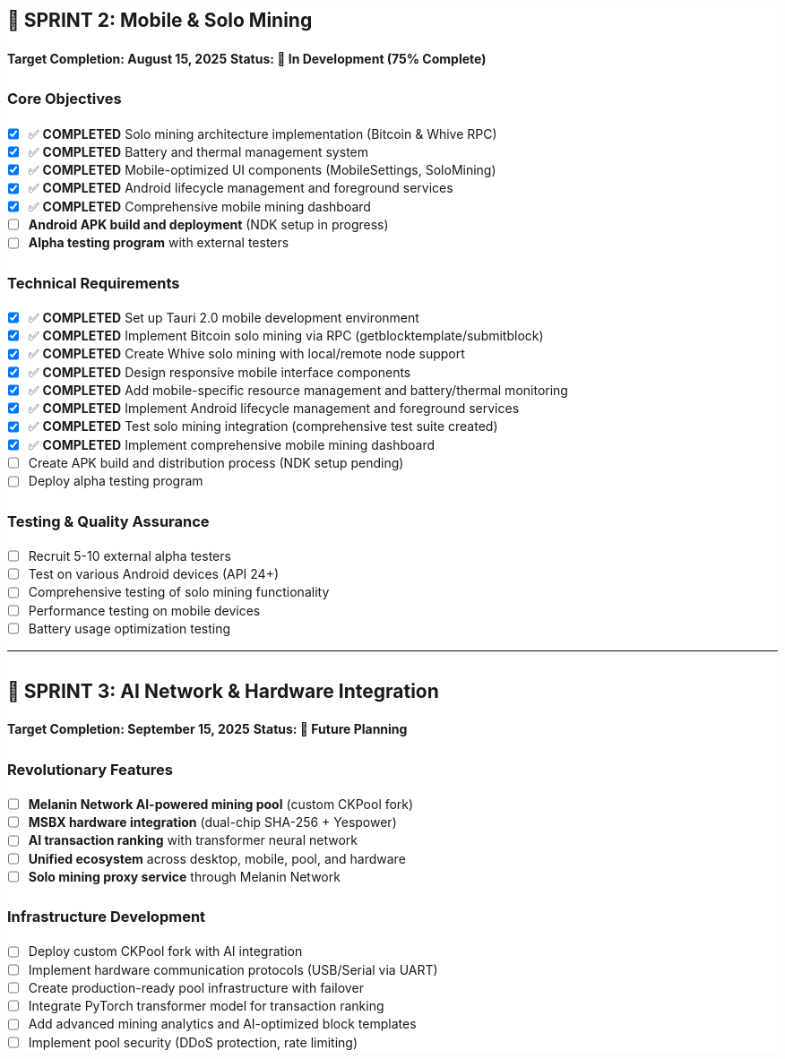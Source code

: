 
## 🚀 SPRINT 2: Mobile & Solo Mining
**Target Completion: August 15, 2025**
**Status: 🔧 In Development (75% Complete)**

### Core Objectives
- [x] ✅ **COMPLETED** Solo mining architecture implementation (Bitcoin & Whive RPC)
- [x] ✅ **COMPLETED** Battery and thermal management system
- [x] ✅ **COMPLETED** Mobile-optimized UI components (MobileSettings, SoloMining)
- [x] ✅ **COMPLETED** Android lifecycle management and foreground services
- [x] ✅ **COMPLETED** Comprehensive mobile mining dashboard
- [ ] **Android APK build and deployment** (NDK setup in progress)
- [ ] **Alpha testing program** with external testers

### Technical Requirements
- [x] ✅ **COMPLETED** Set up Tauri 2.0 mobile development environment
- [x] ✅ **COMPLETED** Implement Bitcoin solo mining via RPC (getblocktemplate/submitblock)
- [x] ✅ **COMPLETED** Create Whive solo mining with local/remote node support  
- [x] ✅ **COMPLETED** Design responsive mobile interface components
- [x] ✅ **COMPLETED** Add mobile-specific resource management and battery/thermal monitoring
- [x] ✅ **COMPLETED** Implement Android lifecycle management and foreground services  
- [x] ✅ **COMPLETED** Test solo mining integration (comprehensive test suite created)
- [x] ✅ **COMPLETED** Implement comprehensive mobile mining dashboard
- [ ] Create APK build and distribution process (NDK setup pending)
- [ ] Deploy alpha testing program

### Testing & Quality Assurance
- [ ] Recruit 5-10 external alpha testers
- [ ] Test on various Android devices (API 24+)
- [ ] Comprehensive testing of solo mining functionality
- [ ] Performance testing on mobile devices
- [ ] Battery usage optimization testing

---

## 🤖 SPRINT 3: AI Network & Hardware Integration
**Target Completion: September 15, 2025**
**Status: 🔮 Future Planning**

### Revolutionary Features
- [ ] **Melanin Network AI-powered mining pool** (custom CKPool fork)
- [ ] **MSBX hardware integration** (dual-chip SHA-256 + Yespower)
- [ ] **AI transaction ranking** with transformer neural network
- [ ] **Unified ecosystem** across desktop, mobile, pool, and hardware
- [ ] **Solo mining proxy service** through Melanin Network

### Infrastructure Development
- [ ] Deploy custom CKPool fork with AI integration
- [ ] Implement hardware communication protocols (USB/Serial via UART)
- [ ] Create production-ready pool infrastructure with failover
- [ ] Integrate PyTorch transformer model for transaction ranking
- [ ] Add advanced mining analytics and AI-optimized block templates
- [ ] Implement pool security (DDoS protection, rate limiting)
